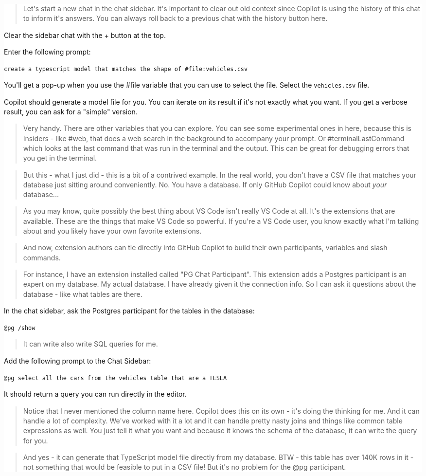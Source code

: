 > Let's start a new chat in the chat sidebar. It's important to clear out old context since Copilot is using the history of this chat to inform it's answers. You can always roll back to a previous chat with the history button here.

Clear the sidebar chat with the + button at the top.

Enter the following prompt:

```text
create a typescript model that matches the shape of #file:vehicles.csv
```

You'll get a pop-up when you use the #file variable that you can use to select the file. Select the `vehicles.csv` file.

Copilot should generate a model file for you. You can iterate on its result if it's not exactly what you want. If you get a verbose result, you can ask for a "simple" version.

> Very handy. There are other variables that you can explore. You can see some experimental ones in here, because this is Insiders - like #web, that does a web search in the background to accompany your prompt. Or #terminalLastCommand which looks at the last command that was run in the terminal and the output. This can be great for debugging errors that you get in the terminal.

> But this - what I just did - this is a bit of a contrived example. In the real world, you don't have a CSV file that matches your database just sitting around conveniently. No. You have a database. If only GitHub Copilot could know about _your_ database...

> As you may know, quite possibly the best thing about VS Code isn't really VS Code at all. It's the extensions that are available. These are the things that make VS Code so powerful. If you're a VS Code user, you know exactly what I'm talking about and you likely have your own favorite extensions.

> And now, extension authors can tie directly into GitHub Copilot to build their own participants, variables and slash commands. 

> For instance, I have an extension installed called "PG Chat Participant". This extension adds a Postgres participant is an expert on my database. My actual database. I have already given it the connection info. So I can ask it questions about the database - like what tables are there. 

In the chat sidebar, ask the Postgres participant for the tables in the database:

```text
@pg /show
```

> It can write also write SQL queries for me. 

Add the following prompt to the Chat Sidebar:

```text
@pg select all the cars from the vehicles table that are a TESLA
```

It should return a query you can run directly in the editor.

> Notice that I never mentioned the column name here. Copilot does this on its own - it's doing the thinking for me. And it can handle a lot of complexity. We've worked with it a lot and it can handle pretty nasty joins and things like common table expressions as well. You just tell it what you want and because it knows the schema of the database, it can write the query for you.

> And yes - it can generate that TypeScript model file directly from my database. BTW - this table has over 140K rows in it - not something that would be feasible to put in a CSV file! But it's no problem for the @pg participant.
